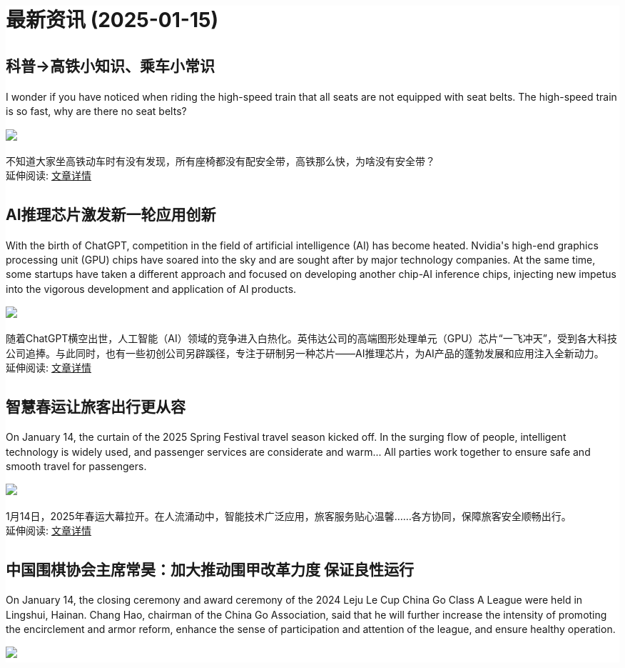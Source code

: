 # 最新资讯 (2025-01-15) 
## 科普→高铁小知识、乘车小常识   
I wonder if you have noticed when riding the high-speed train that all seats are not equipped with seat belts. The high-speed train is so fast, why are there no seat belts?   

<img src="https://p5.img.cctvpic.com/photoworkspace/2025/01/15/2025011512044239144.png" />   

不知道大家坐高铁动车时有没有发现，所有座椅都没有配安全带，高铁那么快，为啥没有安全带？   
延伸阅读: [文章详情](https://news.cctv.com/2025/01/15/ARTIsURlzhUrlpgSd3XPyFhF250115.shtml)   

<qrcode title="科普→高铁小知识、乘车小常识" image="https://p5.img.cctvpic.com/photoworkspace/2025/01/15/2025011512044239144.png" />   

## AI推理芯片激发新一轮应用创新   
With the birth of ChatGPT, competition in the field of artificial intelligence (AI) has become heated. Nvidia's high-end graphics processing unit (GPU) chips have soared into the sky and are sought after by major technology companies. At the same time, some startups have taken a different approach and focused on developing another chip-AI inference chips, injecting new impetus into the vigorous development and application of AI products.   

<img src="https://p3.img.cctvpic.com/photoworkspace/2025/01/15/2025011511591339893.jpg" />   

随着ChatGPT横空出世，人工智能（AI）领域的竞争进入白热化。英伟达公司的高端图形处理单元（GPU）芯片“一飞冲天”，受到各大科技公司追捧。与此同时，也有一些初创公司另辟蹊径，专注于研制另一种芯片——AI推理芯片，为AI产品的蓬勃发展和应用注入全新动力。   
延伸阅读: [文章详情](https://news.cctv.com/2025/01/15/ARTI6NAAuuHKY4yLqxowG46U250115.shtml)   

<qrcode title="AI推理芯片激发新一轮应用创新" image="https://p3.img.cctvpic.com/photoworkspace/2025/01/15/2025011511591339893.jpg" />   

## 智慧春运让旅客出行更从容   
On January 14, the curtain of the 2025 Spring Festival travel season kicked off. In the surging flow of people, intelligent technology is widely used, and passenger services are considerate and warm... All parties work together to ensure safe and smooth travel for passengers.   

<img src="https://p5.img.cctvpic.com/photoworkspace/2025/01/15/2025011511575181027.jpg" />   

1月14日，2025年春运大幕拉开。在人流涌动中，智能技术广泛应用，旅客服务贴心温馨……各方协同，保障旅客安全顺畅出行。   
延伸阅读: [文章详情](https://news.cctv.com/2025/01/15/ARTIGGwHoZYl44fGID34GVQ6250115.shtml)   

<qrcode title="智慧春运让旅客出行更从容" image="https://p5.img.cctvpic.com/photoworkspace/2025/01/15/2025011511575181027.jpg" />   

## 中国围棋协会主席常昊：加大推动围甲改革力度 保证良性运行   
On January 14, the closing ceremony and award ceremony of the 2024 Leju Le Cup China Go Class A League were held in Lingshui, Hainan. Chang Hao, chairman of the China Go Association, said that he will further increase the intensity of promoting the encirclement and armor reform, enhance the sense of participation and attention of the league, and ensure healthy operation.   

<img src="https://p2.img.cctvpic.com/photoworkspace/2025/01/15/2025011511512856824.jpg" />   

